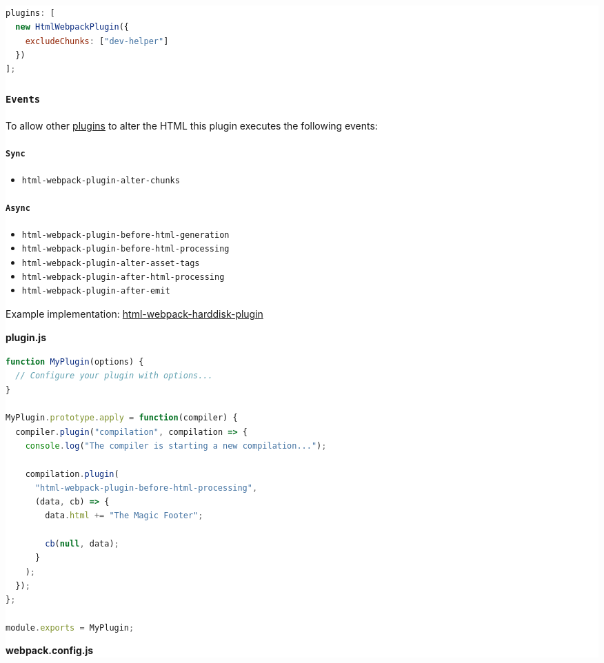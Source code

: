 ```js
plugins: [
  new HtmlWebpackPlugin({
    excludeChunks: ["dev-helper"]
  })
];
```

### `Events`

To allow other [plugins](https://github.com/webpack/docs/wiki/plugins) to alter the HTML this plugin executes the following events:

#### `Sync`

* `html-webpack-plugin-alter-chunks`

#### `Async`

* `html-webpack-plugin-before-html-generation`
* `html-webpack-plugin-before-html-processing`
* `html-webpack-plugin-alter-asset-tags`
* `html-webpack-plugin-after-html-processing`
* `html-webpack-plugin-after-emit`

Example implementation: [html-webpack-harddisk-plugin](https://github.com/jantimon/html-webpack-harddisk-plugin)

**plugin.js**

```js
function MyPlugin(options) {
  // Configure your plugin with options...
}

MyPlugin.prototype.apply = function(compiler) {
  compiler.plugin("compilation", compilation => {
    console.log("The compiler is starting a new compilation...");

    compilation.plugin(
      "html-webpack-plugin-before-html-processing",
      (data, cb) => {
        data.html += "The Magic Footer";

        cb(null, data);
      }
    );
  });
};

module.exports = MyPlugin;
```

**webpack.config.js**


[npm]: https://img.shields.io/npm/v/html-webpack-plugin.svg
[npm-url]: https://npmjs.com/package/html-webpack-plugin
[node]: https://img.shields.io/node/v/html-webpack-plugin.svg
[node-url]: https://nodejs.org
[deps]: https://david-dm.org/jantimon/html-webpack-plugin.svg
[deps-url]: https://david-dm.org/jantimon/html-webpack-plugin
[tests]: http://img.shields.io/travis/jantimon/html-webpack-plugin.svg
[tests-url]: https://travis-ci.org/jantimon/html-webpack-plugin
[cover]: https://img.shields.io/codecov/c/github/jantimon/html-webpack-plugin.svg
[cover-url]: https://codecov.io/gh/jantimon/html-webpack-plugin
[chat]: https://badges.gitter.im/webpack/webpack.svg
[chat-url]: https://gitter.im/webpack/webpack